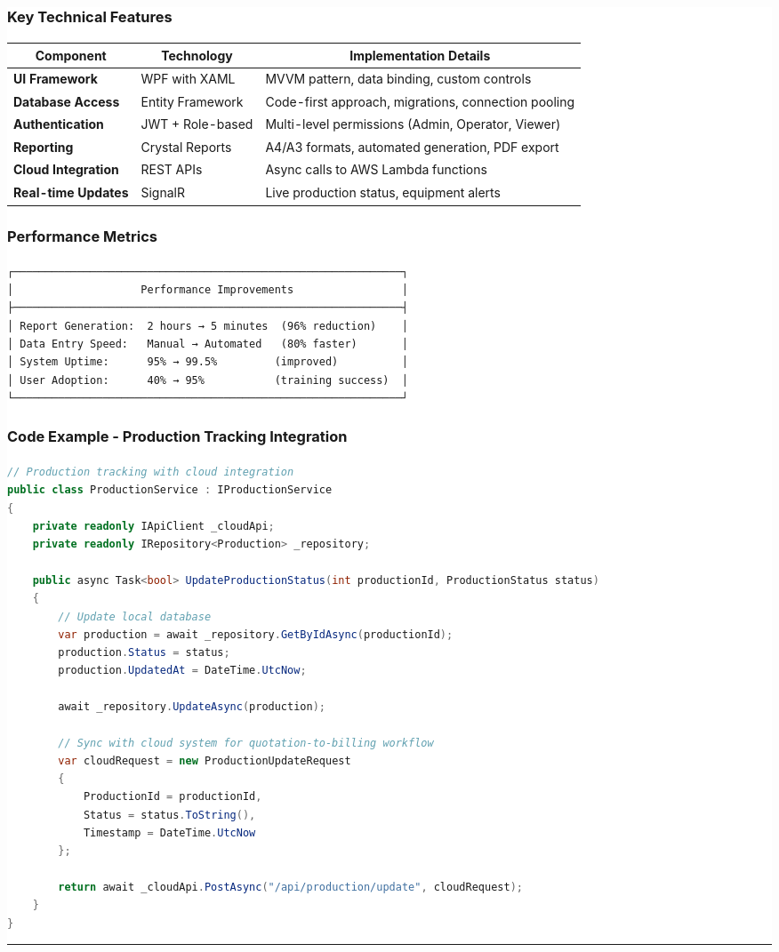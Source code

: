 ### Key Technical Features

| Component | Technology | Implementation Details |
|-----------|------------|----------------------|
| **UI Framework** | WPF with XAML | MVVM pattern, data binding, custom controls |
| **Database Access** | Entity Framework | Code-first approach, migrations, connection pooling |
| **Authentication** | JWT + Role-based | Multi-level permissions (Admin, Operator, Viewer) |
| **Reporting** | Crystal Reports | A4/A3 formats, automated generation, PDF export |
| **Cloud Integration** | REST APIs | Async calls to AWS Lambda functions |
| **Real-time Updates** | SignalR | Live production status, equipment alerts |

### Performance Metrics

```
┌─────────────────────────────────────────────────────────────┐
│                    Performance Improvements                 │
├─────────────────────────────────────────────────────────────┤
│ Report Generation:  2 hours → 5 minutes  (96% reduction)    │
│ Data Entry Speed:   Manual → Automated   (80% faster)       │
│ System Uptime:      95% → 99.5%         (improved)          │
│ User Adoption:      40% → 95%           (training success)  │
└─────────────────────────────────────────────────────────────┘
```

### Code Example - Production Tracking Integration

```csharp
// Production tracking with cloud integration
public class ProductionService : IProductionService
{
    private readonly IApiClient _cloudApi;
    private readonly IRepository<Production> _repository;
    
    public async Task<bool> UpdateProductionStatus(int productionId, ProductionStatus status)
    {
        // Update local database
        var production = await _repository.GetByIdAsync(productionId);
        production.Status = status;
        production.UpdatedAt = DateTime.UtcNow;
        
        await _repository.UpdateAsync(production);
        
        // Sync with cloud system for quotation-to-billing workflow
        var cloudRequest = new ProductionUpdateRequest
        {
            ProductionId = productionId,
            Status = status.ToString(),
            Timestamp = DateTime.UtcNow
        };
        
        return await _cloudApi.PostAsync("/api/production/update", cloudRequest);
    }
}
```

---